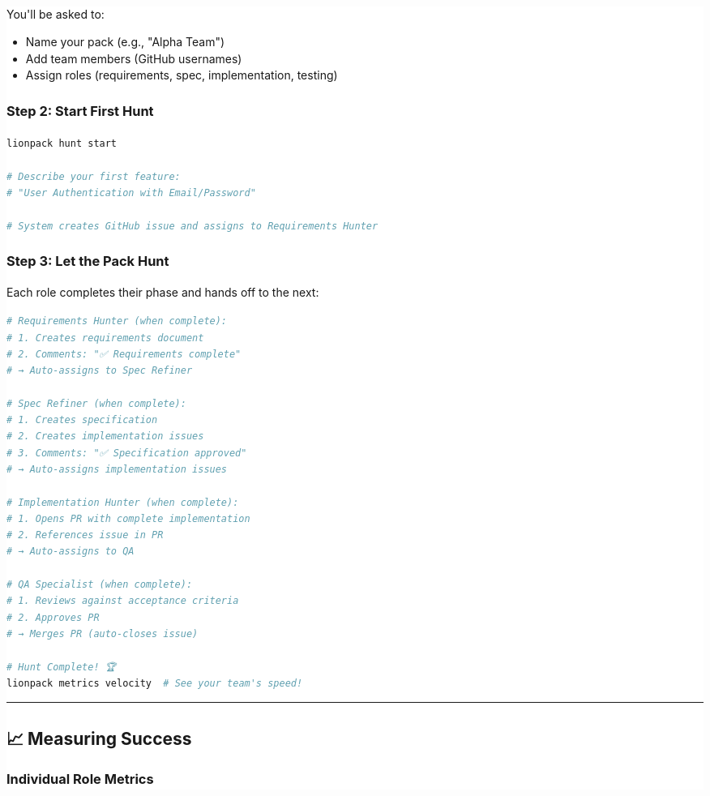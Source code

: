 You'll be asked to:

- Name your pack (e.g., "Alpha Team")
- Add team members (GitHub usernames)
- Assign roles (requirements, spec, implementation, testing)

### Step 2: Start First Hunt

```bash
lionpack hunt start

# Describe your first feature:
# "User Authentication with Email/Password"

# System creates GitHub issue and assigns to Requirements Hunter
```

### Step 3: Let the Pack Hunt

Each role completes their phase and hands off to the next:

```bash
# Requirements Hunter (when complete):
# 1. Creates requirements document
# 2. Comments: "✅ Requirements complete"
# → Auto-assigns to Spec Refiner

# Spec Refiner (when complete):
# 1. Creates specification
# 2. Creates implementation issues
# 3. Comments: "✅ Specification approved"
# → Auto-assigns implementation issues

# Implementation Hunter (when complete):
# 1. Opens PR with complete implementation
# 2. References issue in PR
# → Auto-assigns to QA

# QA Specialist (when complete):
# 1. Reviews against acceptance criteria
# 2. Approves PR
# → Merges PR (auto-closes issue)

# Hunt Complete! 🏆
lionpack metrics velocity  # See your team's speed!
```

---

## 📈 Measuring Success

### Individual Role Metrics

